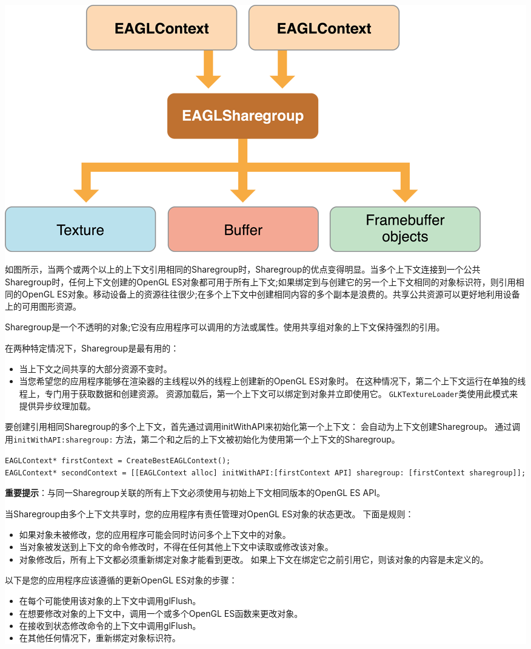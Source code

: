 ![img](/img/Simple_6/05.png)

如图所示，当两个或两个以上的上下文引用相同的Sharegroup时，Sharegroup的优点变得明显。当多个上下文连接到一个公共Sharegroup时，任何上下文创建的OpenGL ES对象都可用于所有上下文;如果绑定到与创建它的另一个上下文相同的对象标识符，则引用相同的OpenGL ES对象。移动设备上的资源往往很少;在多个上下文中创建相同内容的多个副本是浪费的。共享公共资源可以更好地利用设备上的可用图形资源。

Sharegroup是一个不透明的对象;它没有应用程序可以调用的方法或属性。使用共享组对象的上下文保持强烈的引用。

在两种特定情况下，Sharegroup是最有用的：

- 当上下文之间共享的大部分资源不变时。
- 当您希望您的应用程序能够在渲染器的主线程以外的线程上创建新的OpenGL ES对象时。 在这种情况下，第二个上下文运行在单独的线程上，专门用于获取数据和创建资源。 资源加载后，第一个上下文可以绑定到对象并立即使用它。 `GLKTextureLoader`类使用此模式来提供异步纹理加载。

要创建引用相同Sharegroup的多个上下文，首先通过调用initWithAPI来初始化第一个上下文： 会自动为上下文创建Sharegroup。 通过调用`initWithAPI:sharegroup:` 方法，第二个和之后的上下文被初始化为使用第一个上下文的Sharegroup。 

```
EAGLContext* firstContext = CreateBestEAGLContext();
EAGLContext* secondContext = [[EAGLContext alloc] initWithAPI:[firstContext API] sharegroup: [firstContext sharegroup]];
```

**重要提示**：与同一Sharegroup关联的所有上下文必须使用与初始上下文相同版本的OpenGL ES API。

当Sharegroup由多个上下文共享时，您的应用程序有责任管理对OpenGL ES对象的状态更改。 下面是规则：

- 如果对象未被修改，您的应用程序可能会同时访问多个上下文中的对象。
- 当对象被发送到上下文的命令修改时，不得在任何其他上下文中读取或修改该对象。
- 对象修改后，所有上下文都必须重新绑定对象才能看到更改。 如果上下文在绑定它之前引用它，则该对象的内容是未定义的。

以下是您的应用程序应该遵循的更新OpenGL ES对象的步骤：

- 在每个可能使用该对象的上下文中调用glFlush。
- 在想要修改对象的上下文中，调用一个或多个OpenGL ES函数来更改对象。
- 在接收到状态修改命令的上下文中调用glFlush。
- 在其他任何情况下，重新绑定对象标识符。